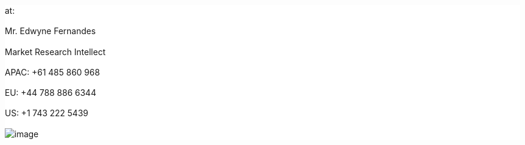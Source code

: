 at:</strong></p><p>Mr. Edwyne Fernandes</p><p>Market Research Intellect</p><p>APAC: +61 485 860 968</p><p>EU: +44 788 886 6344</p><p>US: +1 743 222 5439</p>
![image](https://github.com/user-attachments/assets/aa0e2bc4-7793-4ffa-8f8d-d1f70ff4047b)

